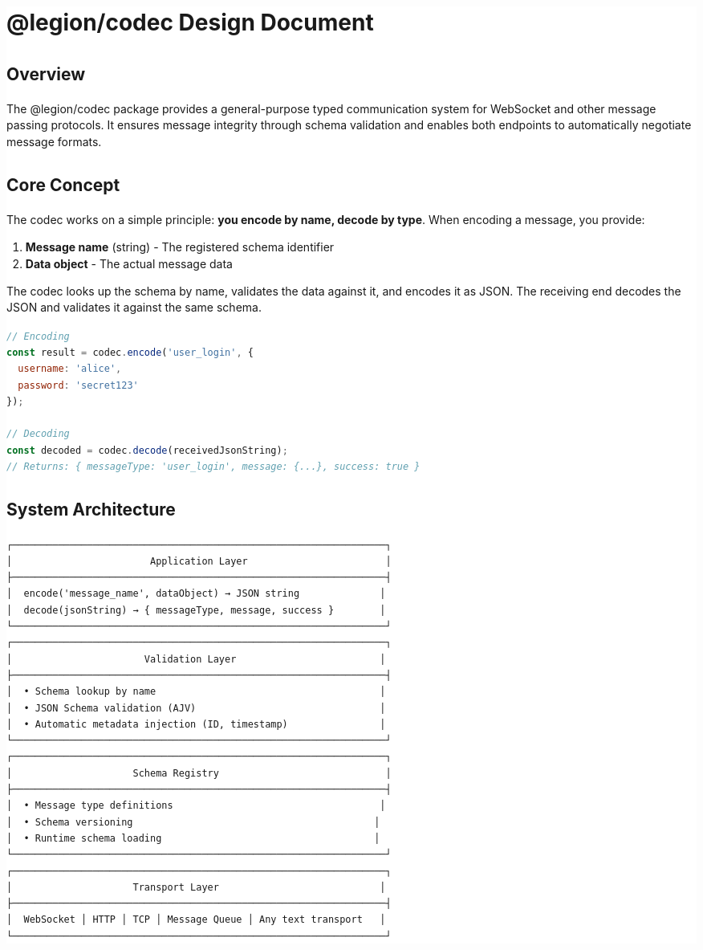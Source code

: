 # @legion/codec Design Document

## Overview

The @legion/codec package provides a general-purpose typed communication system for WebSocket and other message passing protocols. It ensures message integrity through schema validation and enables both endpoints to automatically negotiate message formats.

## Core Concept

The codec works on a simple principle: **you encode by name, decode by type**. When encoding a message, you provide:

1. **Message name** (string) - The registered schema identifier
2. **Data object** - The actual message data

The codec looks up the schema by name, validates the data against it, and encodes it as JSON. The receiving end decodes the JSON and validates it against the same schema.

```javascript
// Encoding
const result = codec.encode('user_login', {
  username: 'alice',
  password: 'secret123'
});

// Decoding  
const decoded = codec.decode(receivedJsonString);
// Returns: { messageType: 'user_login', message: {...}, success: true }
```

## System Architecture

```
┌─────────────────────────────────────────────────────────────────┐
│                        Application Layer                        │
├─────────────────────────────────────────────────────────────────┤
│  encode('message_name', dataObject) → JSON string              │
│  decode(jsonString) → { messageType, message, success }        │
└─────────────────────────────────────────────────────────────────┘
┌─────────────────────────────────────────────────────────────────┐
│                       Validation Layer                         │
├─────────────────────────────────────────────────────────────────┤
│  • Schema lookup by name                                       │
│  • JSON Schema validation (AJV)                                │
│  • Automatic metadata injection (ID, timestamp)                │
└─────────────────────────────────────────────────────────────────┘
┌─────────────────────────────────────────────────────────────────┐
│                     Schema Registry                             │
├─────────────────────────────────────────────────────────────────┤
│  • Message type definitions                                    │
│  • Schema versioning                                          │
│  • Runtime schema loading                                     │
└─────────────────────────────────────────────────────────────────┘
┌─────────────────────────────────────────────────────────────────┐
│                     Transport Layer                            │
├─────────────────────────────────────────────────────────────────┤
│  WebSocket │ HTTP │ TCP │ Message Queue │ Any text transport   │
└─────────────────────────────────────────────────────────────────┘
```

